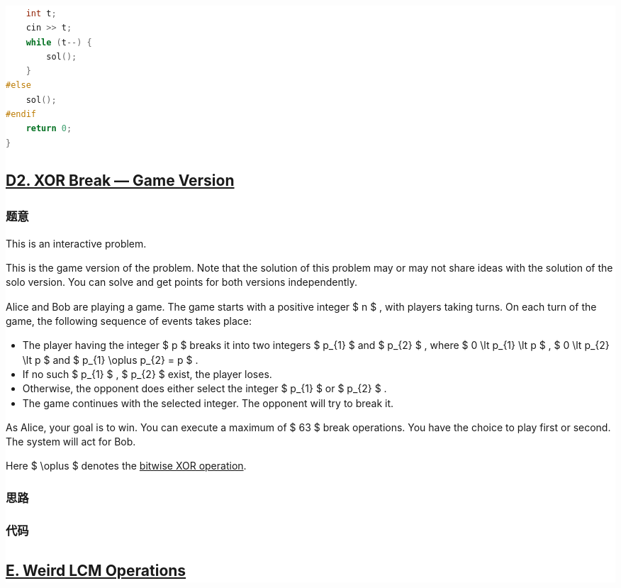 ``` cpp
    int t;
    cin >> t;
    while (t--) {
        sol();
    }
#else
    sol();
#endif
    return 0;
}

```

## [D2. XOR Break — Game Version](https://codeforces.com/contest/1934/problem/D2)

### 题意

This is an interactive problem.

This is the game version of the problem. Note that the solution of this problem may or may not share ideas with the solution of the solo version. You can solve and get points for both versions independently.

Alice and Bob are playing a game. The game starts with a positive integer $ n $ , with players taking turns. On each turn of the game, the following sequence of events takes place:

- The player having the integer $ p $ breaks it into two integers $ p_{1} $ and $ p_{2} $ , where $ 0 \lt p_{1} \lt p $ , $ 0 \lt p_{2} \lt p $ and $ p_{1} \oplus p_{2} = p $ .
- If no such $ p_{1} $ , $ p_{2} $ exist, the player loses.
- Otherwise, the opponent does either select the integer $ p_{1} $ or $ p_{2} $ .
- The game continues with the selected integer. The opponent will try to break it.

As Alice, your goal is to win. You can execute a maximum of $ 63 $ break operations. You have the choice to play first or second. The system will act for Bob.

Here $ \oplus $ denotes the [bitwise XOR operation](https://en.wikipedia.org/wiki/Bitwise_operation#XOR).

### 思路



### 代码

``` cpp


```

## [E. Weird LCM Operations](https://codeforces.com/contest/1934/problem/E)
